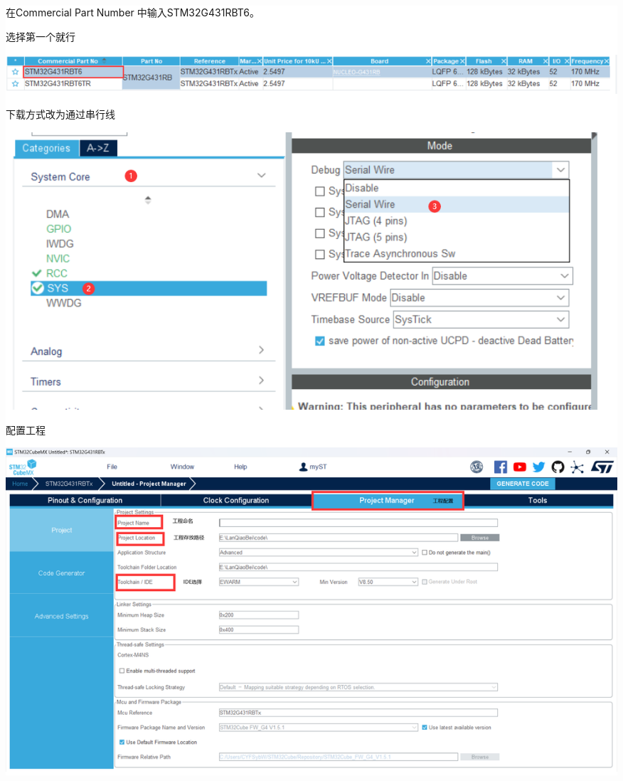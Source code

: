 在Commercial Part Number 中输入STM32G431RBT6。

选择第一个就行

![mcu——choice](figures/202403202328821.png)

下载方式改为通过串行线

![down](figures/202403202328822.png)

配置工程

![project](figures/202403202328823.png)
